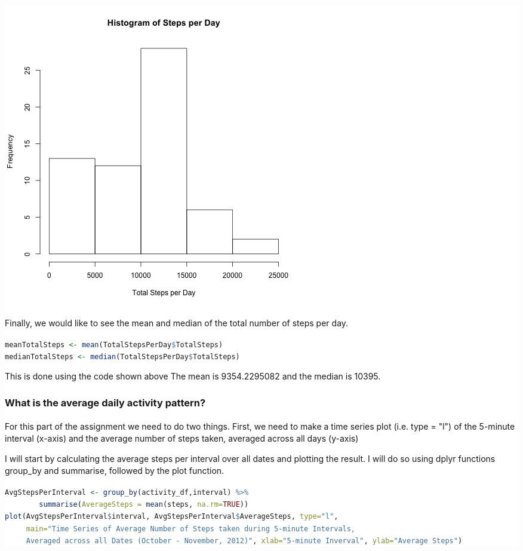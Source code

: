 ![plot of chunk unnamed-chunk-2](figure/unnamed-chunk-2-1.png) 

Finally, we would like to see the mean and median of the total number of steps
per day.


```r
meanTotalSteps <- mean(TotalStepsPerDay$TotalSteps)
medianTotalSteps <- median(TotalStepsPerDay$TotalSteps)
```

This is done using the code shown above The mean is 9354.2295082 and the median is 10395.

### What is the average daily activity pattern?

For this part of the assignment we need to do two things. First, we need to make a time series plot (i.e. type = "l") of the 5-minute interval (x-axis) and the average number of steps taken, averaged across all days (y-axis)

I will start by calculating the average steps per interval over all dates and plotting the result. I will do so using dplyr functions group_by and summarise, followed
by the plot function.


```r
AvgStepsPerInterval <- group_by(activity_df,interval) %>% 
        summarise(AverageSteps = mean(steps, na.rm=TRUE))
plot(AvgStepsPerInterval$interval, AvgStepsPerInterval$AverageSteps, type="l",
     main="Time Series of Average Number of Steps taken during 5-minute Intervals,
     Averaged across all Dates (October - November, 2012)", xlab="5-minute Inverval", ylab="Average Steps")
```
